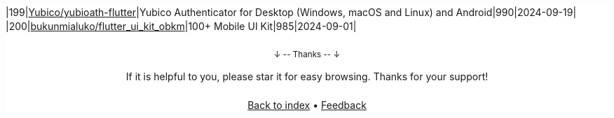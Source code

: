 |199|[Yubico/yubioath-flutter](https://github.com/Yubico/yubioath-flutter)|Yubico Authenticator for Desktop (Windows, macOS and Linux) and Android|990|2024-09-19|
|200|[bukunmialuko/flutter_ui_kit_obkm](https://github.com/bukunmialuko/flutter_ui_kit_obkm)|100+ Mobile UI Kit|985|2024-09-01|

<div align="center">
    <p><sub>↓ -- Thanks -- ↓</sub></p>
    If it is helpful to you, please star it for easy browsing. Thanks for your support!
</div>

<br/>

<div align="center"><a href="https://github.com/GrowingGit/GitHub-English-Top-Charts#github-english-top-charts">Back to index</a> • <a href="/content/docs/feedback.md">Feedback</a></div>
